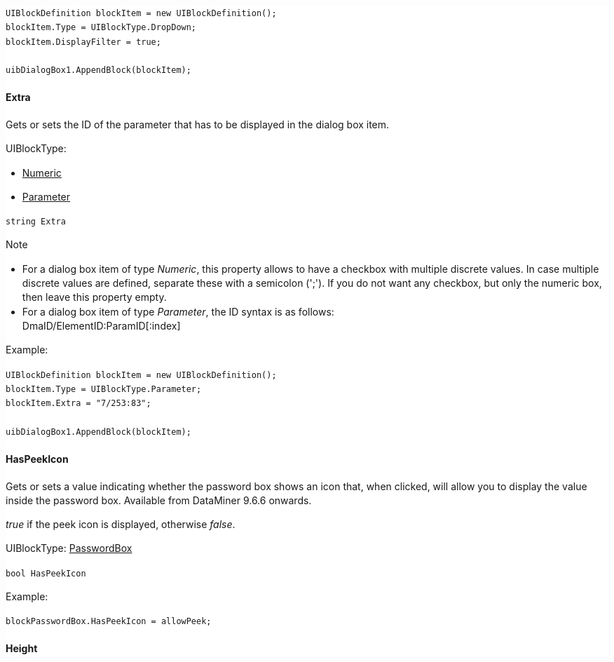 ```txt
UIBlockDefinition blockItem = new UIBlockDefinition();
blockItem.Type = UIBlockType.DropDown;                
blockItem.DisplayFilter = true;                       
                                                      
uibDialogBox1.AppendBlock(blockItem);                 
```

#### Extra

Gets or sets the ID of the parameter that has to be displayed in the dialog box item.

UIBlockType:

- [Numeric](UIBlockType_enumeration.md#numeric)

- [Parameter](UIBlockType_enumeration.md#parameter)

```txt
string Extra
```

> [!NOTE]
> -  For a dialog box item of type *Numeric*, this property allows to have a checkbox with multiple discrete values. In case multiple discrete values are defined, separate these with a semicolon (';'). If you do not want any checkbox, but only the numeric box, then leave this property empty.
> -  For a dialog box item of type *Parameter*, the ID syntax is as follows:<br>DmaID/ElementID:ParamID\[:index\]

Example:

```txt
UIBlockDefinition blockItem = new UIBlockDefinition();
blockItem.Type = UIBlockType.Parameter;               
blockItem.Extra = "7/253:83";                         
                                                      
uibDialogBox1.AppendBlock(blockItem);                 
```

#### HasPeekIcon

Gets or sets a value indicating whether the password box shows an icon that, when clicked, will allow you to display the value inside the password box. Available from DataMiner 9.6.6 onwards.

*true* if the peek icon is displayed, otherwise *false*.

UIBlockType: [PasswordBox](UIBlockType_enumeration.md#passwordbox)

```txt
bool HasPeekIcon
```

Example:

```txt
blockPasswordBox.HasPeekIcon = allowPeek;
```

#### Height
